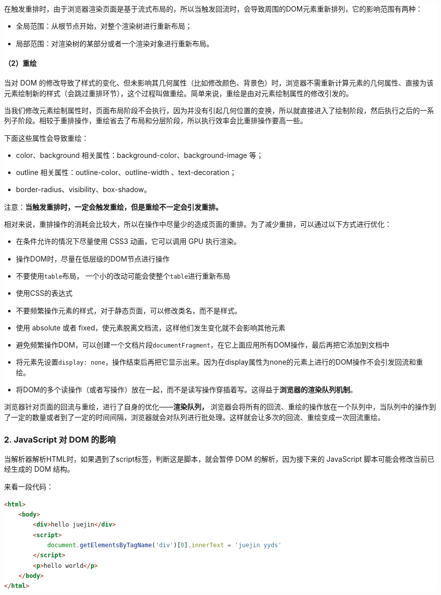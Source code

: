 在触发重排时，由于浏览器渲染页面是基于流式布局的，所以当触发回流时，会导致周围的DOM元素重新排列，它的影响范围有两种：

- 全局范围：从根节点开始，对整个渲染树进行重新布局；

- 局部范围：对渲染树的某部分或者一个渲染对象进行重新布局。

#### （2）重绘

当对 DOM 的修改导致了样式的变化、但未影响其几何属性（比如修改颜色、背景色）时，浏览器不需重新计算元素的几何属性、直接为该元素绘制新的样式（会跳过重排环节），这个过程叫做重绘。简单来说，重绘是由对元素绘制属性的修改引发的。

当我们修改元素绘制属性时，页面布局阶段不会执行，因为并没有引起几何位置的变换，所以就直接进入了绘制阶段，然后执行之后的一系列子阶段。相较于重排操作，重绘省去了布局和分层阶段，所以执行效率会比重排操作要高一些。

下面这些属性会导致重绘：

- color、background 相关属性：background-color、background-image 等；

- outline 相关属性：outline-color、outline-width 、text-decoration；

- border-radius、visibility、box-shadow。

注意：**当触发重排时，一定会触发重绘，但是重绘不一定会引发重排。**

相对来说，重排操作的消耗会比较大，所以在操作中尽量少的造成页面的重排。为了减少重排，可以通过以下方式进行优化：

- 在条件允许的情况下尽量使用 CSS3 动画，它可以调用 GPU 执行渲染。

- 操作DOM时，尽量在低层级的DOM节点进行操作

- 不要使用`table`布局， 一个小的改动可能会使整个`table`进行重新布局

- 使用CSS的表达式

- 不要频繁操作元素的样式，对于静态页面，可以修改类名，而不是样式。

- 使用 absolute 或者 fixed，使元素脱离文档流，这样他们发生变化就不会影响其他元素

- 避免频繁操作DOM，可以创建一个文档片段`documentFragment`，在它上面应用所有DOM操作，最后再把它添加到文档中

- 将元素先设置`display: none`，操作结束后再把它显示出来。因为在display属性为none的元素上进行的DOM操作不会引发回流和重绘。

- 将DOM的多个读操作（或者写操作）放在一起，而不是读写操作穿插着写。这得益于**浏览器的渲染队列机制**。

浏览器针对页面的回流与重绘，进行了自身的优化——**渲染队列，** 浏览器会将所有的回流、重绘的操作放在一个队列中，当队列中的操作到了一定的数量或者到了一定的时间间隔，浏览器就会对队列进行批处理。这样就会让多次的回流、重绘变成一次回流重绘。

### 2. JavaScript 对 DOM 的影响

当解析器解析HTML时，如果遇到了script标签，判断这是脚本，就会暂停 DOM 的解析，因为接下来的 JavaScript 脚本可能会修改当前已经生成的 DOM 结构。

来看一段代码：

```html
<html>
    <body>
        <div>hello juejin</div>
        <script>
            document.getElementsByTagName('div')[0].innerText = 'juejin yyds'
        </script>
        <p>hello world</p>
    </body>
</html>
```
